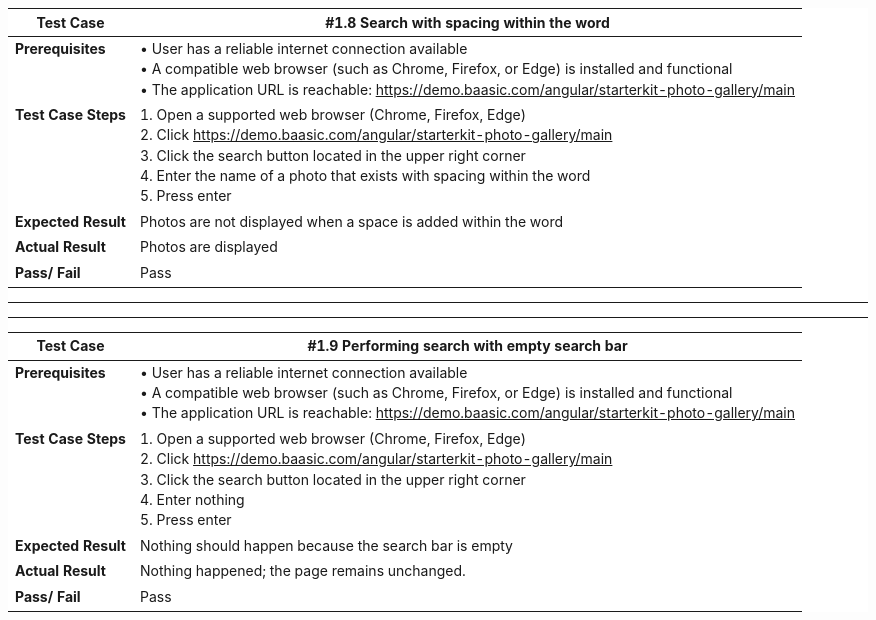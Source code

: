 | **Test Case** | #1.8 Search with spacing within the word |
|----------------|------------------------------------------|
| **Prerequisites** | •	User has a reliable internet connection available  <br>•	A compatible web browser (such as Chrome, Firefox, or Edge) is installed and functional  <br>•	The application URL is reachable: https://demo.baasic.com/angular/starterkit-photo-gallery/main |
| **Test Case Steps** | 1.	Open a supported web browser (Chrome, Firefox, Edge)  <br>2.	Click https://demo.baasic.com/angular/starterkit-photo-gallery/main  <br>3.	Click the search button located in the upper right corner  <br>4.	Enter the name of a photo that exists with spacing within the word  <br>5.	Press enter |
| **Expected Result** | Photos are not displayed when a space is added within the word |
| **Actual Result** | Photos are displayed |
| **Pass/ Fail** | Pass |

---




---

| **Test Case** | #1.9 Performing search with empty search bar |
|----------------|---------------------------------------------|
| **Prerequisites** | •	User has a reliable internet connection available  <br>•	A compatible web browser (such as Chrome, Firefox, or Edge) is installed and functional  <br>•	The application URL is reachable: https://demo.baasic.com/angular/starterkit-photo-gallery/main |
| **Test Case Steps** | 1.	Open a supported web browser (Chrome, Firefox, Edge)  <br>2.	Click https://demo.baasic.com/angular/starterkit-photo-gallery/main  <br>3.	Click the search button located in the upper right corner  <br>4.	Enter nothing  <br>5.	Press enter |
| **Expected Result** | Nothing should happen because the search bar is empty |
| **Actual Result** | Nothing happened; the page remains unchanged. |
| **Pass/ Fail** | Pass |
